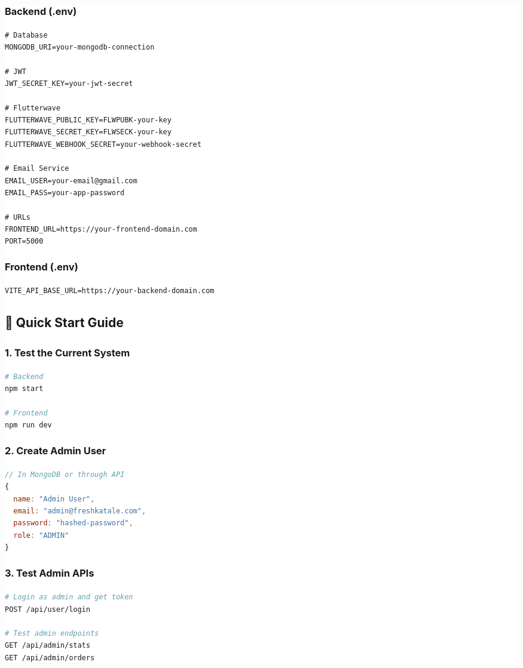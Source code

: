 ### **Backend (.env)**
```env
# Database
MONGODB_URI=your-mongodb-connection

# JWT
JWT_SECRET_KEY=your-jwt-secret

# Flutterwave
FLUTTERWAVE_PUBLIC_KEY=FLWPUBK-your-key
FLUTTERWAVE_SECRET_KEY=FLWSECK-your-key
FLUTTERWAVE_WEBHOOK_SECRET=your-webhook-secret

# Email Service
EMAIL_USER=your-email@gmail.com
EMAIL_PASS=your-app-password

# URLs
FRONTEND_URL=https://your-frontend-domain.com
PORT=5000
```

### **Frontend (.env)**
```env
VITE_API_BASE_URL=https://your-backend-domain.com
```

## 🎯 **Quick Start Guide**

### **1. Test the Current System**
```bash
# Backend
npm start

# Frontend
npm run dev
```

### **2. Create Admin User**
```javascript
// In MongoDB or through API
{
  name: "Admin User",
  email: "admin@freshkatale.com",
  password: "hashed-password",
  role: "ADMIN"
}
```

### **3. Test Admin APIs**
```bash
# Login as admin and get token
POST /api/user/login

# Test admin endpoints
GET /api/admin/stats
GET /api/admin/orders
```
